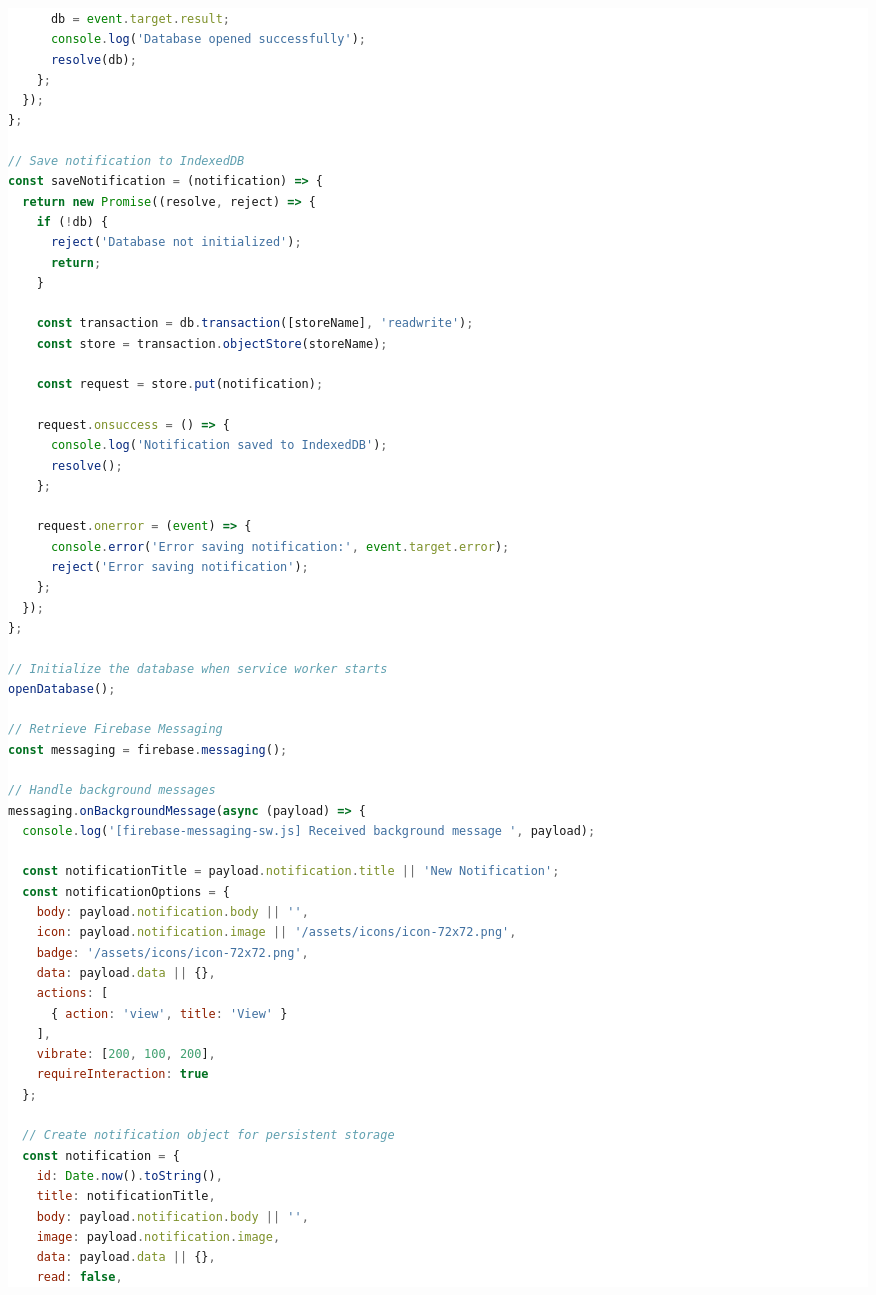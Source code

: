 ```javascript
      db = event.target.result;
      console.log('Database opened successfully');
      resolve(db);
    };
  });
};

// Save notification to IndexedDB
const saveNotification = (notification) => {
  return new Promise((resolve, reject) => {
    if (!db) {
      reject('Database not initialized');
      return;
    }
    
    const transaction = db.transaction([storeName], 'readwrite');
    const store = transaction.objectStore(storeName);
    
    const request = store.put(notification);
    
    request.onsuccess = () => {
      console.log('Notification saved to IndexedDB');
      resolve();
    };
    
    request.onerror = (event) => {
      console.error('Error saving notification:', event.target.error);
      reject('Error saving notification');
    };
  });
};

// Initialize the database when service worker starts
openDatabase();

// Retrieve Firebase Messaging
const messaging = firebase.messaging();

// Handle background messages
messaging.onBackgroundMessage(async (payload) => {
  console.log('[firebase-messaging-sw.js] Received background message ', payload);
  
  const notificationTitle = payload.notification.title || 'New Notification';
  const notificationOptions = {
    body: payload.notification.body || '',
    icon: payload.notification.image || '/assets/icons/icon-72x72.png',
    badge: '/assets/icons/icon-72x72.png',
    data: payload.data || {},
    actions: [
      { action: 'view', title: 'View' }
    ],
    vibrate: [200, 100, 200],
    requireInteraction: true
  };

  // Create notification object for persistent storage
  const notification = {
    id: Date.now().toString(),
    title: notificationTitle,
    body: payload.notification.body || '',
    image: payload.notification.image,
    data: payload.data || {},
    read: false,
```